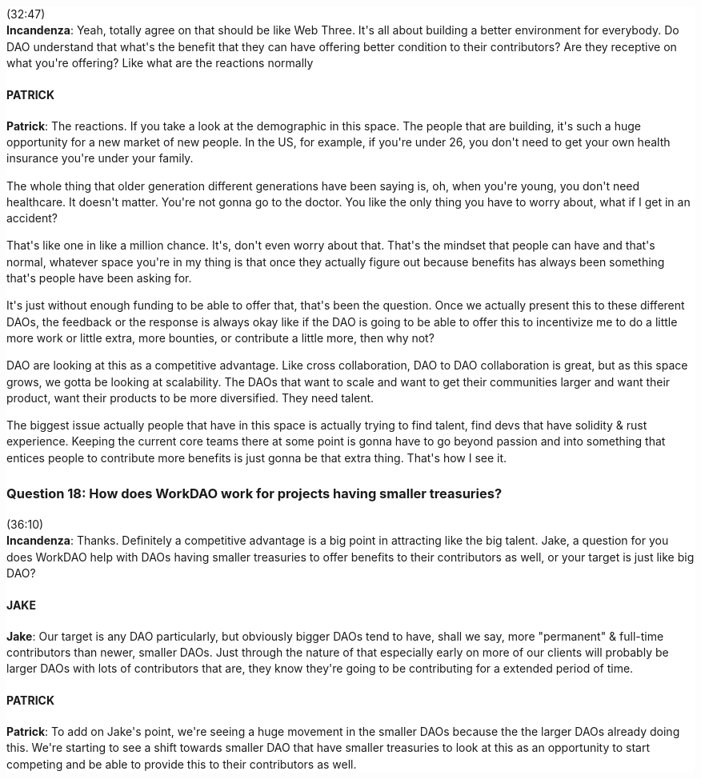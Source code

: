(32:47)    
**Incandenza**:    Yeah, totally agree on that should be like Web Three. It's all about building a better environment for everybody. Do DAO understand that what's the benefit that they can have offering better condition to their contributors? Are they receptive on what you're offering? Like what are the reactions normally  

#### PATRICK

**Patrick**:    The reactions. If you take a look at the demographic in this space. The people that are building, it's such a huge opportunity for a new market of new people. In the US, for example, if you're under 26, you don't need to get your own health insurance you're under your family. 

The whole thing that older generation different generations have been saying is, oh, when you're young, you don't need healthcare. It doesn't matter. You're not gonna go to the doctor. You like the only thing you have to worry about, what if I get in an accident? 

That's like one in like a million chance. It's, don't even worry about that. That's the mindset that people can have and that's normal, whatever space you're in my thing is that once they actually figure out because benefits has always been something that's people have been asking for. 

It's just without enough funding to be able to offer that, that's been the question. Once we actually present this to these different DAOs, the feedback or the response is always okay like if the DAO is going to be able to offer this to incentivize me to do a little more work or little extra, more bounties, or contribute a little more, then why not?  

DAO are looking at this as a competitive advantage. Like cross collaboration, DAO to DAO collaboration is great, but as this space grows, we gotta be looking at scalability. The DAOs that want to scale and want to get their communities larger and want their product, want their products to be more diversified. They need talent. 

The biggest issue actually people that have in this space is actually trying to find talent, find devs that have solidity & rust experience. Keeping the current core teams there at some point is gonna have to go beyond passion and into something that entices people to contribute more benefits is just gonna be that extra thing. That's how I see it.  

### Question 18: How does WorkDAO work for projects having smaller treasuries?

(36:10)    
**Incandenza**:    Thanks. Definitely a competitive advantage is a big point in attracting like the big talent. Jake, a question for you does WorkDAO help with DAOs having smaller treasuries to offer benefits to their contributors as well, or your target is just like big DAO?

#### JAKE

**Jake**:    Our target is any DAO particularly, but obviously bigger DAOs tend to have, shall we say, more "permanent" & full-time contributors than newer, smaller DAOs. Just through the nature of that especially early on more of our clients will probably be larger DAOs with lots of contributors that are, they know they're going to be contributing for a extended period of time.

#### PATRICK

**Patrick**:    To add on Jake's point, we're seeing a huge movement in the smaller DAOs because the the larger DAOs already doing this. We're starting to see a shift towards smaller DAO that have smaller treasuries to look at this as an opportunity to start competing and be able to provide this to their contributors as well.  
